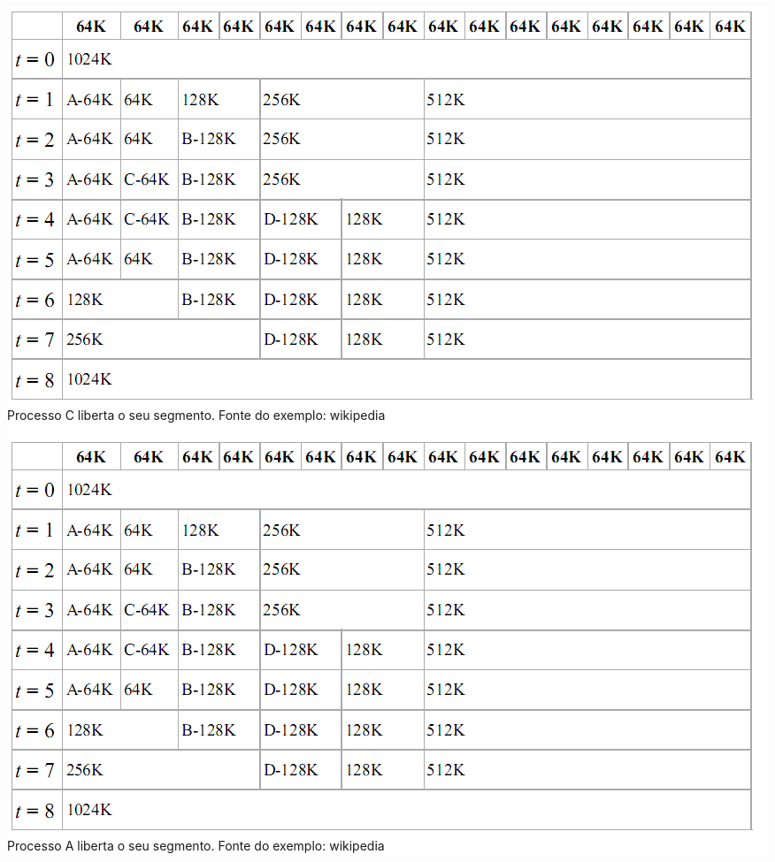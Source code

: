 ![5](./imgs/00010/005-a.png)
Processo C liberta o seu segmento.
Fonte do exemplo: wikipedia

![6](./imgs/00010/006-a.png)
Processo A liberta o seu segmento.
Fonte do exemplo: wikipedia

